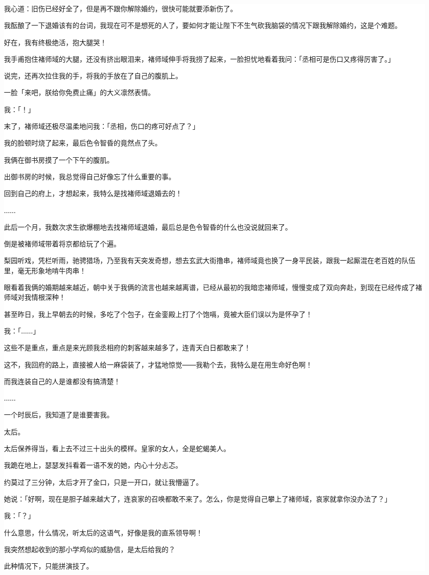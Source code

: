 我心道：旧伤已经好全了，但是再不跟你解除婚约，很快可能就要添新伤了。

我酝酿了一下退婚该有的台词，我现在可不是想死的人了，要如何才能让陛下不生气砍我脑袋的情况下跟我解除婚约，这是个难题。

好在，我有终极绝活，抱大腿哭！

我手甫抱住褚师域的大腿，还没有挤出眼泪来，褚师域伸手将我捞了起来，一脸担忧地看着我问：「丞相可是伤口又疼得厉害了。」

说完，还再次拉住我的手，将我的手放在了自己的腹肌上。

一脸「来吧，朕给你免费止痛」的大义凛然表情。

我：「！」

末了，褚师域还极尽温柔地问我：「丞相，伤口的疼可好点了？」

我的脸顿时烧了起来，最后色令智昏的竟然点了头。

我俩在御书房摸了一个下午的腹肌。

出御书房的时候，我总觉得自己好像忘了什么重要的事。

回到自己的府上，才想起来，我特么是找褚师域退婚去的！

……

此后一个月，我数次求生欲爆棚地去找褚师域退婚，最后总是色令智昏的什么也没说就回来了。

倒是被褚师域带着将京都给玩了个遍。

梨园听戏，凭栏听雨，驰骋猎场，乃至我有天突发奇想，想去玄武大街撸串，褚师域竟也换了一身平民装，跟我一起厮混在老百姓的队伍里，毫无形象地啃牛肉串！

眼看着我俩的婚期越来越近，朝中关于我俩的流言也越来越离谱，已经从最初的我暗恋褚师域，慢慢变成了双向奔赴，到现在已经传成了褚师域对我情根深种！

甚至昨日，我上早朝去的时候，多吃了个包子，在金銮殿上打了个饱嗝，竟被大臣们误以为是怀孕了！

我：「……」

这些不是重点，重点是来光顾我丞相府的刺客越来越多了，连青天白日都敢来了！

这不，我回府的路上，直接被人给一麻袋装了，才猛地惊觉——我勒个去，我特么是在用生命好色啊！

而我连装自己的人是谁都没有搞清楚！

……

一个时辰后，我知道了是谁要害我。

太后。

太后保养得当，看上去不过三十出头的模样。皇家的女人，全是蛇蝎美人。

我跪在地上，瑟瑟发抖看着一语不发的她，内心十分忐忑。

约莫过了三分钟，太后才开了金口，只是一开口，就让我懵逼了。

她说：「好啊，现在是胆子越来越大了，连哀家的召唤都敢不来了。怎么，你是觉得自己攀上了褚师域，哀家就拿你没办法了？」

我：「？」

什么意思，什么情况，听太后的这语气，好像是我的直系领导啊！

我突然想起收到的那小学鸡似的威胁信，是太后给我的？

此种情况下，只能拼演技了。
